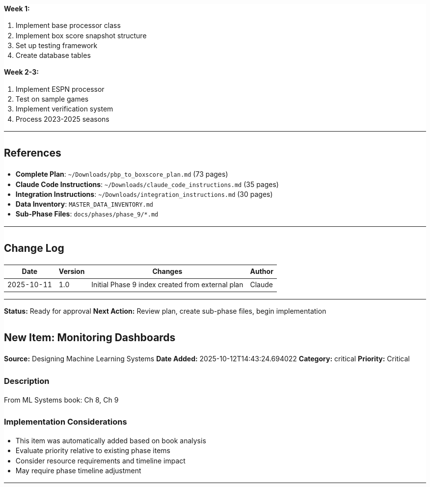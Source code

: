**Week 1:**
1. Implement base processor class
2. Implement box score snapshot structure
3. Set up testing framework
4. Create database tables

**Week 2-3:**
1. Implement ESPN processor
2. Test on sample games
3. Implement verification system
4. Process 2023-2025 seasons

---

## References

- **Complete Plan**: `~/Downloads/pbp_to_boxscore_plan.md` (73 pages)
- **Claude Code Instructions**: `~/Downloads/claude_code_instructions.md` (35 pages)
- **Integration Instructions**: `~/Downloads/integration_instructions.md` (30 pages)
- **Data Inventory**: `MASTER_DATA_INVENTORY.md`
- **Sub-Phase Files**: `docs/phases/phase_9/*.md`

---

## Change Log

| Date | Version | Changes | Author |
|------|---------|---------|--------|
| 2025-10-11 | 1.0 | Initial Phase 9 index created from external plan | Claude |

---

**Status:** Ready for approval
**Next Action:** Review plan, create sub-phase files, begin implementation



## New Item: Monitoring Dashboards

**Source:** Designing Machine Learning Systems
**Date Added:** 2025-10-12T14:43:24.694022
**Category:** critical
**Priority:** Critical

### Description
From ML Systems book: Ch 8, Ch 9

### Implementation Considerations
- This item was automatically added based on book analysis
- Evaluate priority relative to existing phase items
- Consider resource requirements and timeline impact
- May require phase timeline adjustment

---